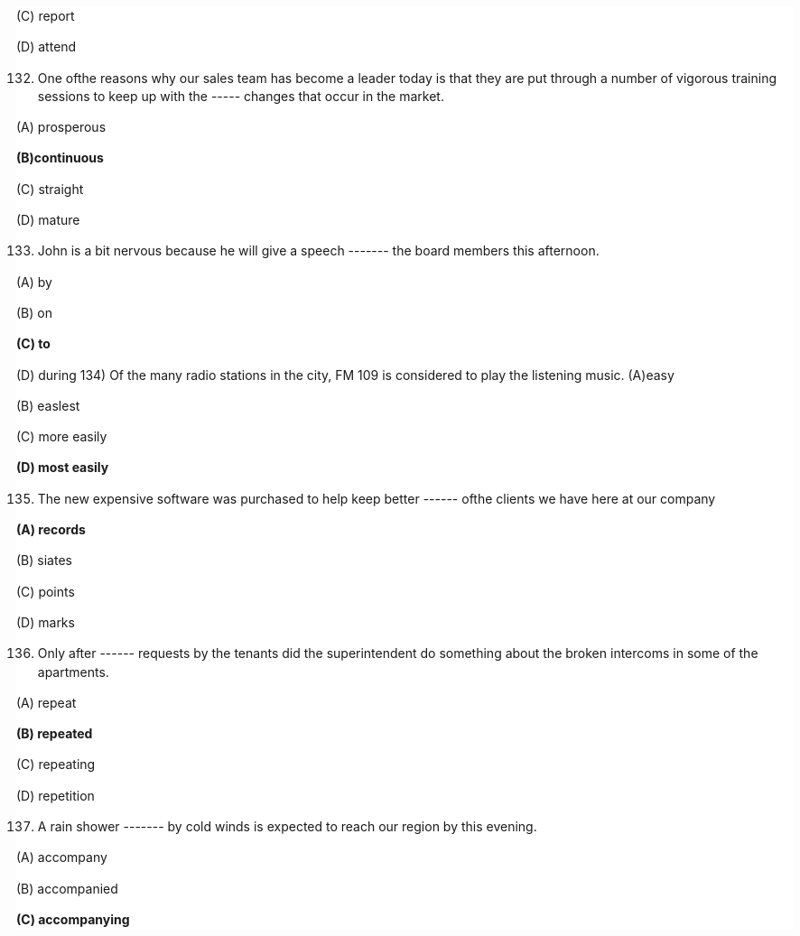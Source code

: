 (C) report

(D) attend

132) One ofthe reasons why our sales team has become a leader today is that they are put through a number of vigorous training sessions to keep up with the ----- changes
that occur in the market.

(A) prosperous

**(B)continuous**

(C) straight

(D) mature

133) John is a bit nervous because he will give a speech ------- the board members this afternoon.

(A) by

(B) on

**(C) to**

(D) during
134) Of the many radio stations in the city, FM 109 is considered to play the listening music.
(A)easy

(B) easlest

(C) more easily

**(D) most easily**

135) The new expensive software was purchased to help keep better ------ ofthe clients we have here at our company

**(A) records**

(B) siates

(C) points

(D) marks

136) Only after ------  requests by the tenants did the superintendent do something about the broken intercoms in some of the apartments.

(A) repeat

**(B) repeated**

(C) repeating

(D) repetition

137. A rain shower ------- by cold winds is expected to reach our region by this evening.

(A) accompany

(B) accompanied

**(C) accompanying**
